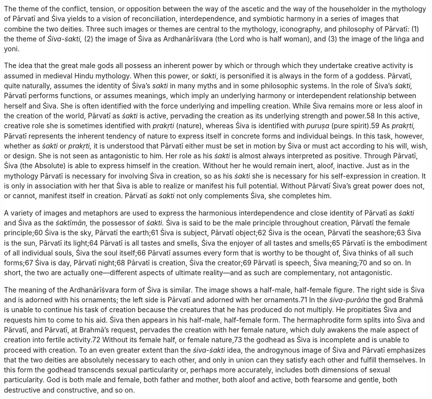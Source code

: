 The theme of the conflict, tension, or opposition between the way of the ascetic and the way of the householder in the mythology of Pārvatī and Śiva yields to a vision of reconciliation, interdependence, and symbiotic harmony in a series of images that combine the two deities. Three such images or themes are central to the mythology, iconography, and philosophy of Pārvatī: \(1\) the theme of *Śiva-śakti,* \(2\) the image of Śiva as Ardhanārīśvara \(the Lord who is half woman\), and \(3\) the image of the liṅga and yoni.

The idea that the great male gods all possess an inherent power by which or through which they undertake creative activity is assumed in medieval Hindu mythology. When this power, or *śakti*, is personified it is always in the form of a goddess. Pārvatī, quite naturally, assumes the identity of Śiva’s *sakti* in many myths and in some philosophic systems. In the role of Śiva’s *śakti,* Pārvatī performs functions, or assumes meanings, which imply an underlying harmony or interdependent relationship between herself and Śiva. She is often identified with the force underlying and impelling creation. While Śiva remains more or less aloof in the creation of the world, Pārvatī as *śakti* is active, pervading the creation as its underlying strength and power.58 In this active, creative role she is sometimes identified with *prakṛti* \(nature\), whereas Śiva is identified with *puruṣa* \(pure spirit\).59 As *prakṛti,* Pārvatī represents the inherent tendency of nature to express itself in concrete forms and individual beings. In this task, however, whether as *śakti* or *prakṛti,* it is understood that Pārvatī either must be set in motion by Śiva or must act according to his will, wish, or design. She is not seen as antagonistic to him. Her role as his *śakti* is almost always interpreted as positive. Through Pārvatī, Śiva \(the Absolute\) is able to express himself in the creation. Without her he would remain inert, aloof, inactive. Just as in the mythology Pārvatī is necessary for involving Śiva in creation, so as his *śakti* she is necessary for his self-expression in creation. It is only in association with her that Śiva is able to realize or manifest his full potential. Without Pārvatī Śiva’s great power does not, or cannot, manifest itself in creation. Pārvatī as *śakti* not only complements Śiva, she completes him.

A variety of images and metaphors are used to express the harmonious interdependence and close identity of Pārvatī as *śakti* and Śiva as the *śaktīmān,* the possessor of *śakti.* Śiva is said to be the male principle throughout creation, Pārvatī the female principle;60 Śiva is the sky, Pārvatī the earth;61 Śiva is subject, Pārvatī object;62 Śiva is the ocean, Pārvatī the seashore;63 Śiva is the sun, Pārvatī its light;64 Pārvatī is all tastes and smells, Śiva the enjoyer of all tastes and smells;65 Pārvatī is the embodiment of all individual souls, Śiva the soul itself;66 Pārvatī assumes every form that is worthy to be thought of, Śiva thinks of all such forms;67 Śiva is day, Pārvatī night;68 Pārvatī is creation, Śiva the creator;69 Pārvatī is speech, Śiva meaning;70 and so on. In short, the two are actually one—different aspects of ultimate reality—and as such are complementary, not antagonistic.

The meaning of the Ardhanārīśvara form of Śiva is similar. The image shows a half-male, half-female figure. The right side is Śiva and is adorned with his ornaments; the left side is Pārvatī and adorned with her ornaments.71 In the *śiva-purāṅa* the god Brahmā is unable to continue his task of creation because the creatures that he has produced do not multiply. He propitiates Śiva and requests him to come to his aid. Śiva then appears in his half-male, half-female form. The hermaphrodite form splits into Śiva and Pārvatī, and Pārvatī, at Brahmā’s request, pervades the creation with her female nature, which duly awakens the male aspect of creation into fertile activity.72 Without its female half, or female nature,73 the godhead as Śiva is incomplete and is unable to proceed with creation. To an even greater extent than the *śiva-śakti* idea, the androgynous image of Śiva and Pārvatī emphasizes that the two deities are absolutely necessary to each other, and only in union can they satisfy each other and fulfill themselves. In this form the godhead transcends sexual particularity or, perhaps more accurately, includes both dimensions of sexual particularity. God is both male and female, both father and mother, both aloof and active, both fearsome and gentle, both destructive and constructive, and so on.

